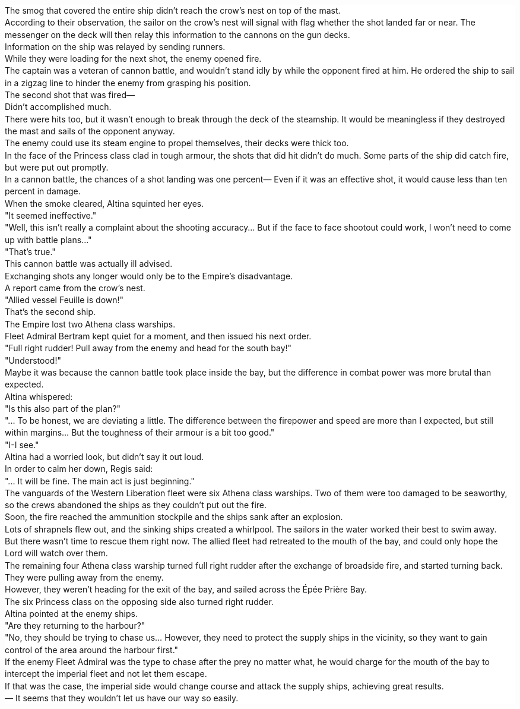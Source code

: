 The smog that covered the entire ship didn’t reach the crow’s nest on top of the mast.<br/>
According to their observation, the sailor on the crow’s nest will signal with flag whether the shot landed far or near. The messenger on the deck will then relay this information to the cannons on the gun decks.<br/>
Information on the ship was relayed by sending runners.<br/>
While they were loading for the next shot, the enemy opened fire.<br/>
The captain was a veteran of cannon battle, and wouldn’t stand idly by while the opponent fired at him. He ordered the ship to sail in a zigzag line to hinder the enemy from grasping his position.<br/>
The second shot that was fired—<br/>
Didn’t accomplished much.<br/>
There were hits too, but it wasn’t enough to break through the deck of the steamship. It would be meaningless if they destroyed the mast and sails of the opponent anyway.<br/>
The enemy could use its steam engine to propel themselves, their decks were thick too.<br/>
In the face of the Princess class clad in tough armour, the shots that did hit didn’t do much. Some parts of the ship did catch fire, but were put out promptly.<br/>
In a cannon battle, the chances of a shot landing was one percent— Even if it was an effective shot, it would cause less than ten percent in damage.<br/>
When the smoke cleared, Altina squinted her eyes.<br/>
"It seemed ineffective."<br/>
"Well, this isn’t really a complaint about the shooting accuracy… But if the face to face shootout could work, I won’t need to come up with battle plans…"<br/>
"That’s true."<br/>
This cannon battle was actually ill advised.<br/>
Exchanging shots any longer would only be to the Empire’s disadvantage.<br/>
A report came from the crow’s nest.<br/>
"Allied vessel Feuille is down!"<br/>
That’s the second ship.<br/>
The Empire lost two Athena class warships.<br/>
Fleet Admiral Bertram kept quiet for a moment, and then issued his next order.<br/>
"Full right rudder! Pull away from the enemy and head for the south bay!"<br/>
"Understood!"<br/>
Maybe it was because the cannon battle took place inside the bay, but the difference in combat power was more brutal than expected.<br/>
Altina whispered:<br/>
"Is this also part of the plan?"<br/>
"... To be honest, we are deviating a little. The difference between the firepower and speed are more than I expected, but still within margins… But the toughness of their armour is a bit too good."<br/>
"I-I see."<br/>
Altina had a worried look, but didn’t say it out loud.<br/>
In order to calm her down, Regis said:<br/>
"... It will be fine. The main act is just beginning."<br/>
The vanguards of the Western Liberation fleet were six Athena class warships. Two of them were too damaged to be seaworthy, so the crews abandoned the ships as they couldn’t put out the fire.<br/>
Soon, the fire reached the ammunition stockpile and the ships sank after an explosion.<br/>
Lots of shrapnels flew out, and the sinking ships created a whirlpool. The sailors in the water worked their best to swim away.<br/>
But there wasn’t time to rescue them right now. The allied fleet had retreated to the mouth of the bay, and could only hope the Lord will watch over them.<br/>
The remaining four Athena class warship turned full right rudder after the exchange of broadside fire, and started turning back.<br/>
They were pulling away from the enemy.<br/>
However, they weren’t heading for the exit of the bay, and sailed across the Épée Prière Bay.<br/>
The six Princess class on the opposing side also turned right rudder.<br/>
Altina pointed at the enemy ships.<br/>
"Are they returning to the harbour?"<br/>
"No, they should be trying to chase us… However, they need to protect the supply ships in the vicinity, so they want to gain control of the area around the harbour first."<br/>
If the enemy Fleet Admiral was the type to chase after the prey no matter what, he would charge for the mouth of the bay to intercept the imperial fleet and not let them escape.<br/>
If that was the case, the imperial side would change course and attack the supply ships, achieving great results.<br/>
— It seems that they wouldn’t let us have our way so easily.<br/>